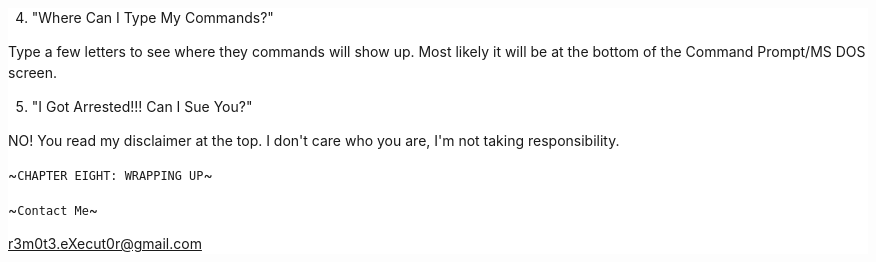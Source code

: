 

4. "Where Can I Type My Commands?"

Type a few letters to see where they commands will show up. Most
likely it will be at the bottom of the Command Prompt/MS DOS screen.



5. "I Got Arrested!!! Can I Sue You?"

NO! You read my disclaimer at the top. I don't care who you are, I'm
not taking responsibility.




~`CHAPTER EIGHT: WRAPPING UP`~

~`Contact Me`~

r3m0t3.eXecut0r@gmail.com